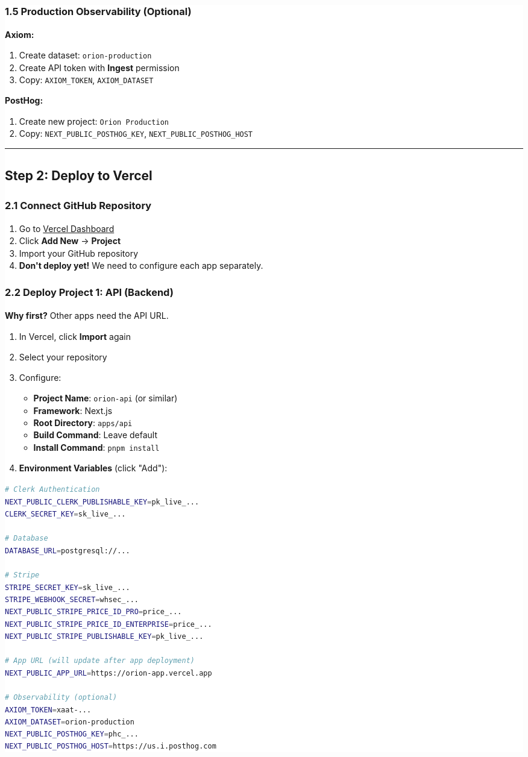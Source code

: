 ### 1.5 Production Observability (Optional)

**Axiom:**

1. Create dataset: `orion-production`
2. Create API token with **Ingest** permission
3. Copy: `AXIOM_TOKEN`, `AXIOM_DATASET`

**PostHog:**

1. Create new project: `Orion Production`
2. Copy: `NEXT_PUBLIC_POSTHOG_KEY`, `NEXT_PUBLIC_POSTHOG_HOST`

---

## Step 2: Deploy to Vercel

### 2.1 Connect GitHub Repository

1. Go to [Vercel Dashboard](https://vercel.com/dashboard)
2. Click **Add New** → **Project**
3. Import your GitHub repository
4. **Don't deploy yet!** We need to configure each app separately.

### 2.2 Deploy Project 1: API (Backend)

**Why first?** Other apps need the API URL.

1. In Vercel, click **Import** again
2. Select your repository
3. Configure:
   - **Project Name**: `orion-api` (or similar)
   - **Framework**: Next.js
   - **Root Directory**: `apps/api`
   - **Build Command**: Leave default
   - **Install Command**: `pnpm install`

4. **Environment Variables** (click "Add"):

```bash
# Clerk Authentication
NEXT_PUBLIC_CLERK_PUBLISHABLE_KEY=pk_live_...
CLERK_SECRET_KEY=sk_live_...

# Database
DATABASE_URL=postgresql://...

# Stripe
STRIPE_SECRET_KEY=sk_live_...
STRIPE_WEBHOOK_SECRET=whsec_...
NEXT_PUBLIC_STRIPE_PRICE_ID_PRO=price_...
NEXT_PUBLIC_STRIPE_PRICE_ID_ENTERPRISE=price_...
NEXT_PUBLIC_STRIPE_PUBLISHABLE_KEY=pk_live_...

# App URL (will update after app deployment)
NEXT_PUBLIC_APP_URL=https://orion-app.vercel.app

# Observability (optional)
AXIOM_TOKEN=xaat-...
AXIOM_DATASET=orion-production
NEXT_PUBLIC_POSTHOG_KEY=phc_...
NEXT_PUBLIC_POSTHOG_HOST=https://us.i.posthog.com
```
